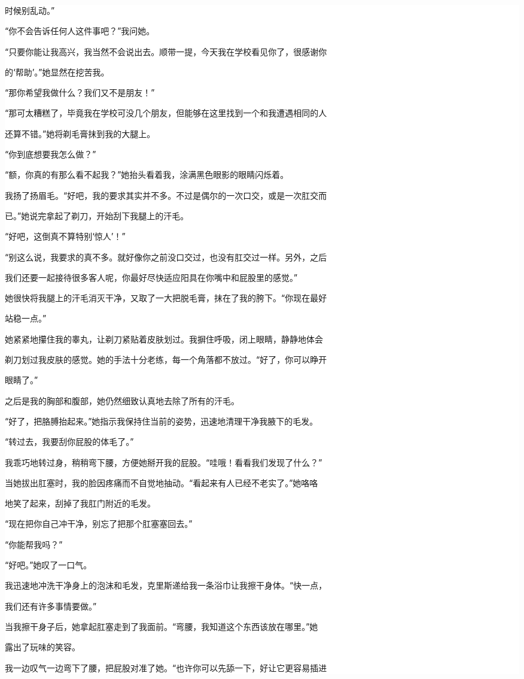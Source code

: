 时候别乱动。”

“你不会告诉任何人这件事吧？”我问她。

“只要你能让我高兴，我当然不会说出去。顺带一提，今天我在学校看见你了，很感谢你

的‘帮助’。”她显然在挖苦我。

“那你希望我做什么？我们又不是朋友！”

“那可太糟糕了，毕竟我在学校可没几个朋友，但能够在这里找到一个和我遭遇相同的人

还算不错。”她将剃毛膏抹到我的大腿上。

“你到底想要我怎么做？”

“额，你真的有那么看不起我？”她抬头看着我，涂满黑色眼影的眼睛闪烁着。

我扬了扬眉毛。“好吧，我的要求其实并不多。不过是偶尔的一次口交，或是一次肛交而

已。”她说完拿起了剃刀，开始刮下我腿上的汗毛。

“好吧，这倒真不算特别‘惊人’！”

“别这么说，我要求的真不多。就好像你之前没口交过，也没有肛交过一样。另外，之后

我们还要一起接待很多客人呢，你最好尽快适应阳具在你嘴中和屁股里的感觉。”

她很快将我腿上的汗毛消灭干净，又取了一大把脱毛膏，抹在了我的胯下。“你现在最好

站稳一点。”

她紧紧地攥住我的睾丸，让剃刀紧贴着皮肤划过。我摒住呼吸，闭上眼睛，静静地体会

剃刀划过我皮肤的感觉。她的手法十分老练，每一个角落都不放过。“好了，你可以睁开

眼睛了。”

之后是我的胸部和腹部，她仍然细致认真地去除了所有的汗毛。

“好了，把胳膊抬起来。”她指示我保持住当前的姿势，迅速地清理干净我腋下的毛发。

“转过去，我要刮你屁股的体毛了。”

我乖巧地转过身，稍稍弯下腰，方便她掰开我的屁股。“哇哦！看看我们发现了什么？”

当她拔出肛塞时，我的脸因疼痛而不自觉地抽动。“看起来有人已经不老实了。”她咯咯

地笑了起来，刮掉了我肛门附近的毛发。

“现在把你自己冲干净，别忘了把那个肛塞塞回去。”

“你能帮我吗？”

“好吧。”她叹了一口气。

我迅速地冲洗干净身上的泡沫和毛发，克里斯递给我一条浴巾让我擦干身体。“快一点，

我们还有许多事情要做。”

当我擦干身子后，她拿起肛塞走到了我面前。“弯腰，我知道这个东西该放在哪里。”她

露出了玩味的笑容。

我一边叹气一边弯下了腰，把屁股对准了她。“也许你可以先舔一下，好让它更容易插进
